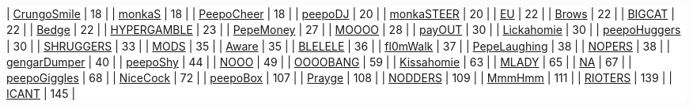 | [CrungoSmile](https://betterttv.com/emotes/616f8b82054a252a431fd445)        | 18    |
| [monkaS](https://betterttv.com/emotes/5e193ad91df9195f1a4c10e8)             | 18    |
| [PeepoCheer](https://betterttv.com/emotes/5f1e1f9865fe924464ee97e7)         | 18    |
| [peepoDJ](https://betterttv.com/emotes/5fb972c7e2900c6f07df3adb)            | 20    |
| [monkaSTEER](https://betterttv.com/emotes/5ed0fd17f54be95e2a835054)         | 20    |
| [EU](https://betterttv.com/emotes/55af48ad126a717d4ea2688a)                 | 22    |
| [Brows](https://betterttv.com/emotes/5e22848b88e62a5f14dcb52b)              | 22    |
| [BIGCAT](https://betterttv.com/emotes/5cc23e0012944662cfabc268)             | 22    |
| [Bedge](https://betterttv.com/emotes/61ba9a0d002cdeedc21f99a9)              | 22    |
| [HYPERGAMBLE](https://betterttv.com/emotes/60d1120a8ed8b373e4217864)        | 23    |
| [PepeMoney](https://betterttv.com/emotes/5f22775dcf6d2144653d96ce)          | 27    |
| [MOOOO](https://betterttv.com/emotes/61f5fa8006fd6a9f5be2aeec)              | 28    |
| [payOUT](https://betterttv.com/emotes/60330e147c74605395f31ffa)             | 30    |
| [Lickahomie](https://betterttv.com/emotes/60243cb9cae52b1851d83dc8)         | 30    |
| [peepoHuggers](https://betterttv.com/emotes/5ac534d29e4b1b7991414bb5)       | 30    |
| [SHRUGGERS](https://betterttv.com/emotes/5f27dd736f37824466021219)          | 33    |
| [MODS](https://betterttv.com/emotes/60cce3ee8ed8b373e4215e74)               | 35    |
| [Aware](https://betterttv.com/emotes/6229634206fd6a9f5be6ae50)              | 35    |
| [BLELELE](https://betterttv.com/emotes/583eb50550222f7f1086e012)            | 36    |
| [fl0mWalk](https://betterttv.com/emotes/6198807f54f3344f88067940)           | 37    |
| [PepeLaughing](https://betterttv.com/emotes/5e2111071df9195f1a4c7505)       | 38    |
| [NOPERS](https://betterttv.com/emotes/601d097fdf6a0665f275fe05)             | 38    |
| [gengarDumper](https://betterttv.com/emotes/60d16f178ed8b373e4217a81)       | 40    |
| [peepoShy](https://betterttv.com/emotes/602c238dd049042e32dc4b32)           | 44    |
| [NOOO](https://betterttv.com/emotes/62bba3e065092c1291b9e0a9)               | 49    |
| [OOOOBANG](https://betterttv.com/emotes/607f6dd039b5010444d032c9)           | 59    |
| [Kissahomie](https://betterttv.com/emotes/60a1dac167644f1d67e8794d)         | 63    |
| [MLADY](https://betterttv.com/emotes/5fcef5d2e22688461fee12d2)              | 65    |
| [NA](https://betterttv.com/emotes/55af4716126a717d4ea26886)                 | 67    |
| [peepoGiggles](https://betterttv.com/emotes/5e0bcf69031ec77bab473476)       | 68    |
| [NiceCock](https://betterttv.com/emotes/6151e248b63cc97ee6d39364)           | 72    |
| [peepoBox](https://betterttv.com/emotes/5b9a383b6c095b77aed377e1)           | 107   |
| [Prayge](https://betterttv.com/emotes/6180e5c01f8ff7628e6c0b7c)             | 108   |
| [NODDERS](https://betterttv.com/emotes/601ddeb6f5d29f65e86e8878)            | 109   |
| [MmmHmm](https://betterttv.com/emotes/61f5ccdf06fd6a9f5be2a913)             | 111   |
| [RIOTERS](https://betterttv.com/emotes/603ef33e306b602acc595fef)            | 139   |
| [ICANT](https://betterttv.com/emotes/625100153c6f14b68844c3b9)              | 145   |